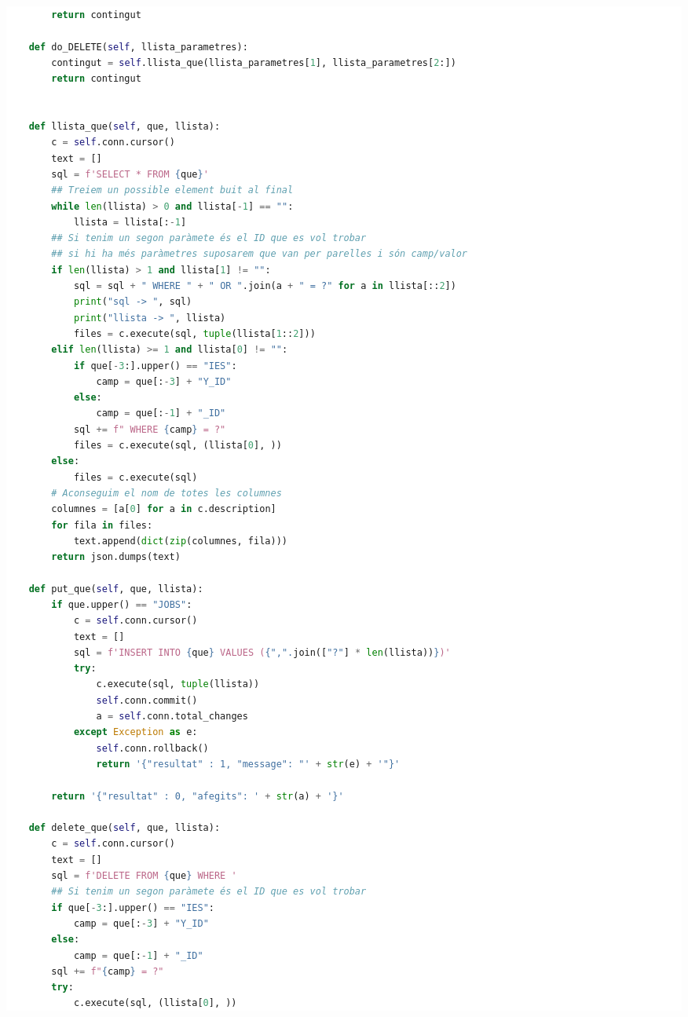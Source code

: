 ```py
        return contingut

    def do_DELETE(self, llista_parametres):
        contingut = self.llista_que(llista_parametres[1], llista_parametres[2:])
        return contingut


    def llista_que(self, que, llista):
        c = self.conn.cursor()
        text = []
        sql = f'SELECT * FROM {que}'
        ## Treiem un possible element buit al final
        while len(llista) > 0 and llista[-1] == "":
            llista = llista[:-1]
        ## Si tenim un segon paràmete és el ID que es vol trobar
        ## si hi ha més paràmetres suposarem que van per parelles i són camp/valor
        if len(llista) > 1 and llista[1] != "":
            sql = sql + " WHERE " + " OR ".join(a + " = ?" for a in llista[::2])
            print("sql -> ", sql)
            print("llista -> ", llista)
            files = c.execute(sql, tuple(llista[1::2]))
        elif len(llista) >= 1 and llista[0] != "":
            if que[-3:].upper() == "IES":
                camp = que[:-3] + "Y_ID"
            else:
                camp = que[:-1] + "_ID"
            sql += f" WHERE {camp} = ?"
            files = c.execute(sql, (llista[0], ))
        else:
            files = c.execute(sql)
        # Aconseguim el nom de totes les columnes
        columnes = [a[0] for a in c.description]
        for fila in files:
            text.append(dict(zip(columnes, fila)))
        return json.dumps(text)

    def put_que(self, que, llista):
        if que.upper() == "JOBS":
            c = self.conn.cursor()
            text = []
            sql = f'INSERT INTO {que} VALUES ({",".join(["?"] * len(llista))})'
            try:
                c.execute(sql, tuple(llista))
                self.conn.commit()
                a = self.conn.total_changes
            except Exception as e:
                self.conn.rollback()
                return '{"resultat" : 1, "message": "' + str(e) + '"}'
            
        return '{"resultat" : 0, "afegits": ' + str(a) + '}'

    def delete_que(self, que, llista):
        c = self.conn.cursor()
        text = []
        sql = f'DELETE FROM {que} WHERE '
        ## Si tenim un segon paràmete és el ID que es vol trobar
        if que[-3:].upper() == "IES":
            camp = que[:-3] + "Y_ID"
        else:
            camp = que[:-1] + "_ID"
        sql += f"{camp} = ?"
        try:
            c.execute(sql, (llista[0], ))
```

[http.server]: https://docs.python.org/es/3.13/library/http.server.html
[comprovacions de seguretat bàsiques]:  https://docs.python.org/es/3.13/library/http.server.html#http-server-security
[index.html]:   ./html/index.html
[montilivi.png]:    ./html/montilivi.png
[favicon.ico]:  ./html/favicon.ico
[layout.html]:  ./html/layout.html
[empresa.db]:  ./dades/empresa.db
[http://www.tugurium.com/python/index.php?C=PYTHON.15_5_4]: http://www.tugurium.com/python/index.php?C=PYTHON.15_5_4
[http://127.0.0.1:8888/departments/]: http://127.0.0.1:8888/departments/
[http://127.0.0.1:8888/departments/80]: http://127.0.0.1:8888/departments/80
[http://127.0.0.1:8888/departments/department_id/80/department_id/50/department_id/90/]: http://127.0.0.1:8888/departments/department_id/80/department_id/50/department_id/90/
[http://127.0.0.1:8888/employees/department_id/80/department_id/50/]: http://127.0.0.1:8888/employees/department_id/80/department_id/50/
[http://127.0.0.1:8888/employees/department_id/80/department_id/50/department_id/90/]: http://127.0.0.1:8888/employees/department_id/80/department_id/50/department_id/90/
[http://127.0.0.1:8888/regions/region_id/2]: http://127.0.0.1:8888/regions/region_id/2
[http://127.0.0.1:8888/regions/region_name/Europe]: http://127.0.0.1:8888/regions/region_name/Europe
[http://127.0.0.1:8888/jobs/min_salary/3000/]: http://127.0.0.1:8888/jobs/min_salary/3000/
[http://127.0.0.1:8888/put/jobs/IT_DBA/Administrador%20de%20bases%20de%20dades/1000/2000]: http://127.0.0.1:8888/put/jobs/IT_DBA/Administrador%20de%20bases%20de%20dades/1000/2000
[http://127.0.0.1:8888/delete/jobs/IT_DBA]: http://127.0.0.1:8888/delete/jobs/IT_DBA
